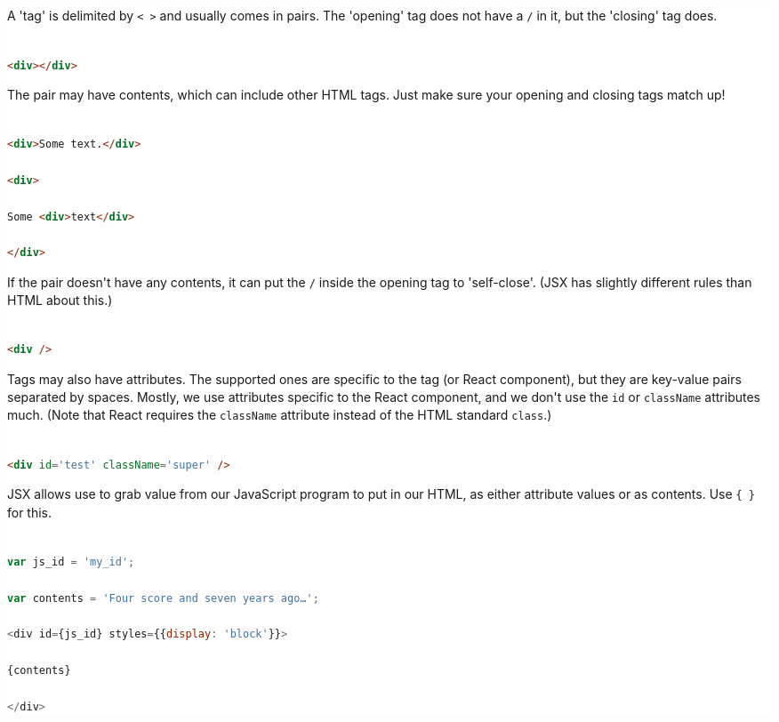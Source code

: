 A 'tag' is delimited by `< >` and usually comes in pairs. The 'opening' tag does not have a `/` in it, but the 'closing' tag does.

```html

<div></div>

```

The pair may have contents, which can include other HTML tags. Just make sure your opening and closing tags match up!

```html

<div>Some text.</div>

<div>

Some <div>text</div>

</div>

```

If the pair doesn't have any contents, it can put the `/` inside the opening tag to 'self-close'. (JSX has slightly different rules than HTML about this.)

```html

<div />

```

Tags may also have attributes. The supported ones are specific to the tag (or React component), but they are key-value pairs separated by spaces. Mostly, we use attributes specific to the React component, and we don't use the `id` or `className` attributes much. (Note that React requires the `className` attribute instead of the HTML standard `class`.)

```html

<div id='test' className='super' />

```

JSX allows use to grab value from our JavaScript program to put in our HTML, as either attribute values or as contents. Use `{ }` for this.

```javascript

var js_id = 'my_id';

var contents = 'Four score and seven years ago…';

<div id={js_id} styles={{display: 'block'}}>

{contents}

</div>

```
